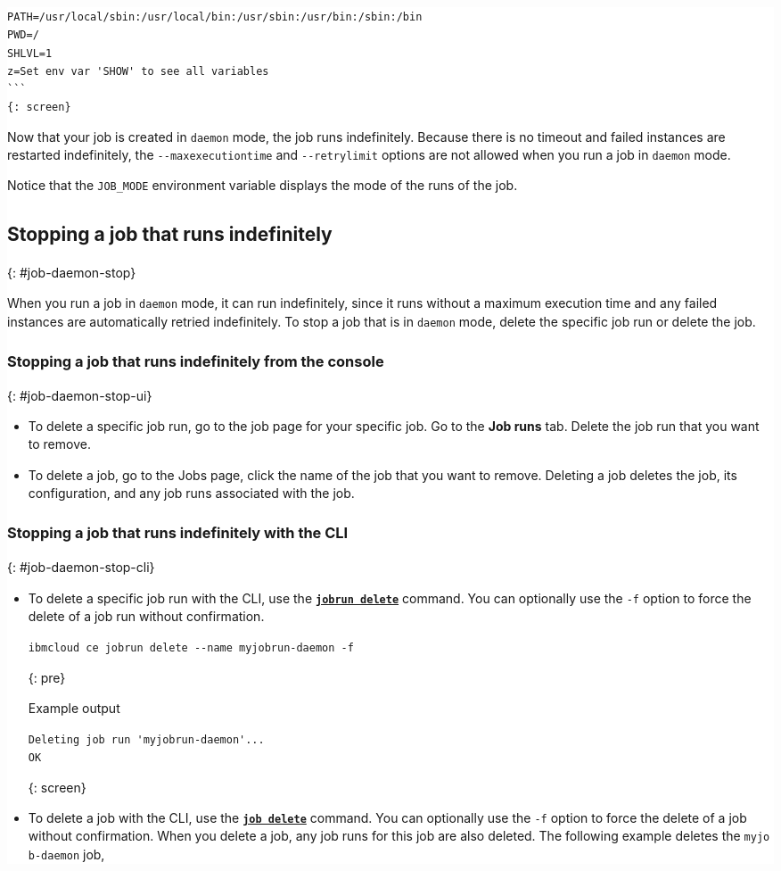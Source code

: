    PATH=/usr/local/sbin:/usr/local/bin:/usr/sbin:/usr/bin:/sbin:/bin  
    PWD=/  
    SHLVL=1  
    z=Set env var 'SHOW' to see all variables
    ```
    {: screen}

Now that your job is created in `daemon` mode, the job runs indefinitely. Because there is no timeout and failed instances are restarted indefinitely, the `--maxexecutiontime` and `--retrylimit` options are not allowed when you run a job in `daemon` mode. 

Notice that the `JOB_MODE` environment variable displays the mode of the runs of the job.  


## Stopping a job that runs indefinitely 
{: #job-daemon-stop}

When you run a job in `daemon` mode, it can run indefinitely, since it runs without a maximum execution time and any failed instances are automatically retried indefinitely. To stop a job that is in `daemon` mode, delete the specific job run or delete the job. 


### Stopping a job that runs indefinitely from the console
{: #job-daemon-stop-ui}

* To delete a specific job run, go to the job page for your specific job. Go to the **Job runs** tab. Delete the job run that you want to remove. 

* To delete a job, go to the Jobs page, click the name of the job that you want to remove. Deleting a job deletes the job, its configuration, and any job runs associated with the job. 

### Stopping a job that runs indefinitely with the CLI
{: #job-daemon-stop-cli}

* To delete a specific job run with the CLI, use the [**`jobrun delete`**](/docs/codeengine?topic=codeengine-cli#cli-jobrun-delete) command. You can optionally use the `-f` option to force the delete of a job run without confirmation. 

    ```txt
    ibmcloud ce jobrun delete --name myjobrun-daemon -f
    ```
    {: pre}

    Example output

    ```txt
    Deleting job run 'myjobrun-daemon'...
    OK
    ```
    {: screen}


* To delete a job with the CLI, use the [**`job delete`**](/docs/codeengine?topic=codeengine-cli#cli-job-delete) command. You can optionally use the `-f` option to force the delete of a job without confirmation. When you delete a job, any job runs for this job are also deleted.  The following example deletes the `myjob-daemon` job,
